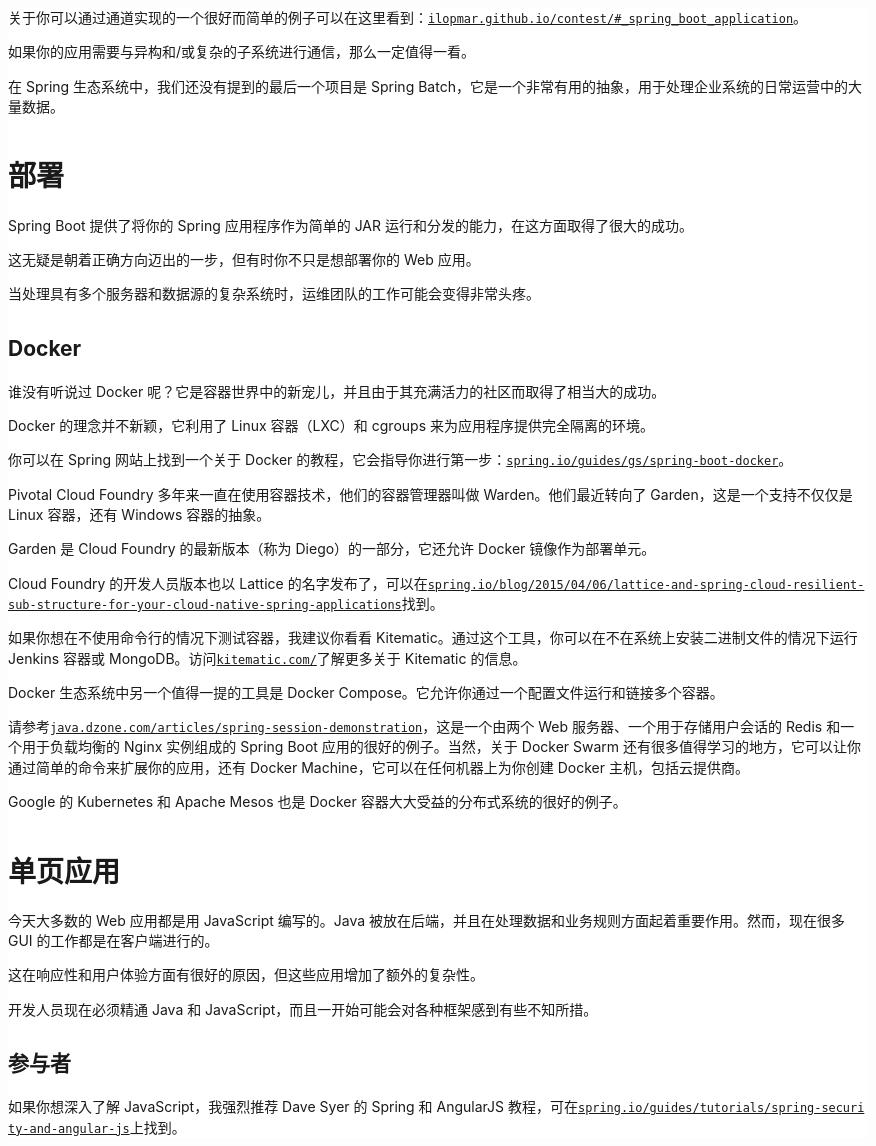 关于你可以通过通道实现的一个很好而简单的例子可以在这里看到：[`ilopmar.github.io/contest/#_spring_boot_application`](http://ilopmar.github.io/contest/#_spring_boot_application)。

如果你的应用需要与异构和/或复杂的子系统进行通信，那么一定值得一看。

在 Spring 生态系统中，我们还没有提到的最后一个项目是 Spring Batch，它是一个非常有用的抽象，用于处理企业系统的日常运营中的大量数据。

# 部署

Spring Boot 提供了将你的 Spring 应用程序作为简单的 JAR 运行和分发的能力，在这方面取得了很大的成功。

这无疑是朝着正确方向迈出的一步，但有时你不只是想部署你的 Web 应用。

当处理具有多个服务器和数据源的复杂系统时，运维团队的工作可能会变得非常头疼。

## Docker

谁没有听说过 Docker 呢？它是容器世界中的新宠儿，并且由于其充满活力的社区而取得了相当大的成功。

Docker 的理念并不新颖，它利用了 Linux 容器（LXC）和 cgroups 来为应用程序提供完全隔离的环境。

你可以在 Spring 网站上找到一个关于 Docker 的教程，它会指导你进行第一步：[`spring.io/guides/gs/spring-boot-docker`](https://spring.io/guides/gs/spring-boot-docker)。

Pivotal Cloud Foundry 多年来一直在使用容器技术，他们的容器管理器叫做 Warden。他们最近转向了 Garden，这是一个支持不仅仅是 Linux 容器，还有 Windows 容器的抽象。

Garden 是 Cloud Foundry 的最新版本（称为 Diego）的一部分，它还允许 Docker 镜像作为部署单元。

Cloud Foundry 的开发人员版本也以 Lattice 的名字发布了，可以在[`spring.io/blog/2015/04/06/lattice-and-spring-cloud-resilient-sub-structure-for-your-cloud-native-spring-applications`](https://spring.io/blog/2015/04/06/lattice-and-spring-cloud-resilient-sub-structure-for-your-cloud-native-spring-applications)找到。

如果你想在不使用命令行的情况下测试容器，我建议你看看 Kitematic。通过这个工具，你可以在不在系统上安装二进制文件的情况下运行 Jenkins 容器或 MongoDB。访问[`kitematic.com/`](https://kitematic.com/)了解更多关于 Kitematic 的信息。

Docker 生态系统中另一个值得一提的工具是 Docker Compose。它允许你通过一个配置文件运行和链接多个容器。

请参考[`java.dzone.com/articles/spring-session-demonstration`](http://java.dzone.com/articles/spring-session-demonstration)，这是一个由两个 Web 服务器、一个用于存储用户会话的 Redis 和一个用于负载均衡的 Nginx 实例组成的 Spring Boot 应用的很好的例子。当然，关于 Docker Swarm 还有很多值得学习的地方，它可以让你通过简单的命令来扩展你的应用，还有 Docker Machine，它可以在任何机器上为你创建 Docker 主机，包括云提供商。

Google 的 Kubernetes 和 Apache Mesos 也是 Docker 容器大大受益的分布式系统的很好的例子。

# 单页应用

今天大多数的 Web 应用都是用 JavaScript 编写的。Java 被放在后端，并且在处理数据和业务规则方面起着重要作用。然而，现在很多 GUI 的工作都是在客户端进行的。

这在响应性和用户体验方面有很好的原因，但这些应用增加了额外的复杂性。

开发人员现在必须精通 Java 和 JavaScript，而且一开始可能会对各种框架感到有些不知所措。

## 参与者

如果你想深入了解 JavaScript，我强烈推荐 Dave Syer 的 Spring 和 AngularJS 教程，可在[`spring.io/guides/tutorials/spring-security-and-angular-js`](https://spring.io/guides/tutorials/spring-security-and-angular-js)上找到。
